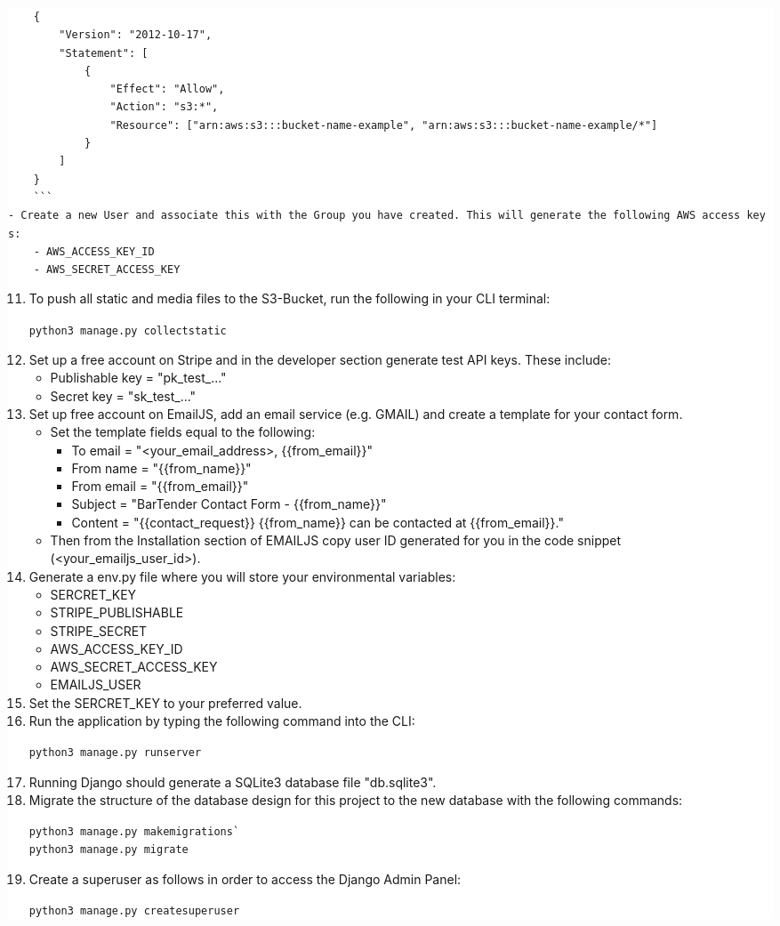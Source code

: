         {
            "Version": "2012-10-17",
            "Statement": [
                {
                    "Effect": "Allow",
                    "Action": "s3:*",
                    "Resource": ["arn:aws:s3:::bucket-name-example", "arn:aws:s3:::bucket-name-example/*"]
                }
            ]
        }
        ```
    - Create a new User and associate this with the Group you have created. This will generate the following AWS access keys:
        - AWS_ACCESS_KEY_ID
        - AWS_SECRET_ACCESS_KEY

11. To push all static and media files to the S3-Bucket, run the following in your CLI terminal:
    ```
    python3 manage.py collectstatic
    ```
12. Set up a free account on Stripe and in the developer section generate test API keys. These include:
    - Publishable key = "pk_test_..."
    - Secret key = "sk_test_..."
13. Set up free account on EmailJS, add an email service (e.g. GMAIL) and create a template for your contact form. 
    - Set the template fields equal to the following:
        - To email = "<your_email_address>, {{from_email}}"
        - From name = "{{from_name}}"
        - From email = "{{from_email}}"
        - Subject = "BarTender Contact Form - {{from_name}}"
        - Content = "{{contact_request}}  {{from_name}} can be contacted at {{from_email}}."
    - Then from the Installation section of EMAILJS copy user ID generated for you in the code snippet (<your_emailjs_user_id>). 
14. Generate a env.py file where you will store your environmental variables:
    - SERCRET_KEY
    - STRIPE_PUBLISHABLE
    - STRIPE_SECRET
    - AWS_ACCESS_KEY_ID
    - AWS_SECRET_ACCESS_KEY
    - EMAILJS_USER
15. Set the SERCRET_KEY to your preferred value. 
16. Run the application by typing the following command into the CLI:
    ```
    python3 manage.py runserver
    ```
17. Running Django should generate a SQLite3 database file "db.sqlite3".
18. Migrate the structure of the database design for this project to the new database with the following commands:
    ```
    python3 manage.py makemigrations`
    python3 manage.py migrate
    ```
19. Create a superuser as follows in order to access the Django Admin Panel:
    ```
    python3 manage.py createsuperuser
    ```
